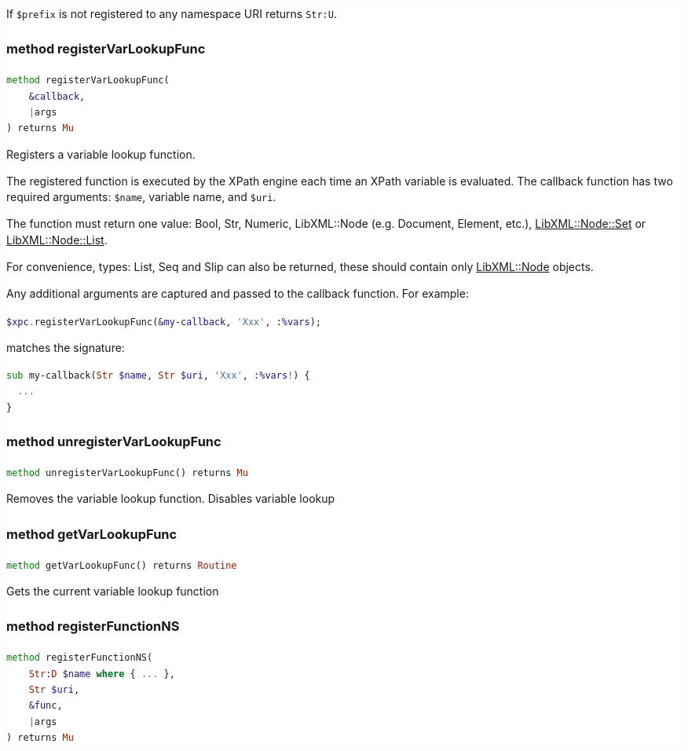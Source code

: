 If `$prefix` is not registered to any namespace URI returns `Str:U`.

### method registerVarLookupFunc

```raku
method registerVarLookupFunc(
    &callback,
    |args
) returns Mu
```

Registers a variable lookup function.

The registered function is executed by the XPath engine each time an XPath variable is evaluated. The callback function has two required arguments: `$name`, variable name, and `$uri`.

The function must return one value: Bool, Str, Numeric, LibXML::Node (e.g. Document, Element, etc.), [LibXML::Node::Set](https://libxml-raku.github.io/LibXML-raku/Node/Set) or [LibXML::Node::List](https://libxml-raku.github.io/LibXML-raku/Node/List).

For convenience, types: List, Seq and Slip can also be returned, these should contain only [LibXML::Node](https://libxml-raku.github.io/LibXML-raku/Node) objects.

Any additional arguments are captured and passed to the callback function. For example:

```raku
$xpc.registerVarLookupFunc(&my-callback, 'Xxx', :%vars);
```

matches the signature:

```raku
sub my-callback(Str $name, Str $uri, 'Xxx', :%vars!) {
  ...
}
```

### method unregisterVarLookupFunc

```raku
method unregisterVarLookupFunc() returns Mu
```

Removes the variable lookup function. Disables variable lookup

### method getVarLookupFunc

```raku
method getVarLookupFunc() returns Routine
```

Gets the current variable lookup function

### method registerFunctionNS

```raku
method registerFunctionNS(
    Str:D $name where { ... },
    Str $uri,
    &func,
    |args
) returns Mu
```
